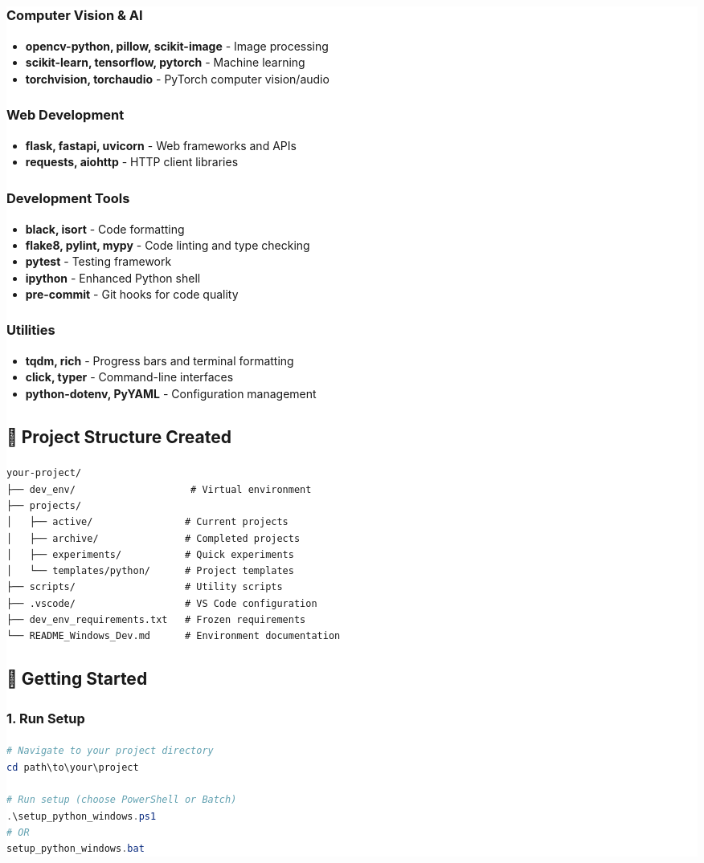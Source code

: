 ### Computer Vision & AI
- **opencv-python, pillow, scikit-image** - Image processing
- **scikit-learn, tensorflow, pytorch** - Machine learning
- **torchvision, torchaudio** - PyTorch computer vision/audio

### Web Development
- **flask, fastapi, uvicorn** - Web frameworks and APIs
- **requests, aiohttp** - HTTP client libraries

### Development Tools
- **black, isort** - Code formatting
- **flake8, pylint, mypy** - Code linting and type checking
- **pytest** - Testing framework
- **ipython** - Enhanced Python shell
- **pre-commit** - Git hooks for code quality

### Utilities
- **tqdm, rich** - Progress bars and terminal formatting
- **click, typer** - Command-line interfaces
- **python-dotenv, PyYAML** - Configuration management

## 📁 Project Structure Created

```
your-project/
├── dev_env/                    # Virtual environment
├── projects/
│   ├── active/                # Current projects
│   ├── archive/               # Completed projects
│   ├── experiments/           # Quick experiments
│   └── templates/python/      # Project templates
├── scripts/                   # Utility scripts
├── .vscode/                   # VS Code configuration
├── dev_env_requirements.txt   # Frozen requirements
└── README_Windows_Dev.md      # Environment documentation
```

## 🚀 Getting Started

### 1. Run Setup
```powershell
# Navigate to your project directory
cd path\to\your\project

# Run setup (choose PowerShell or Batch)
.\setup_python_windows.ps1
# OR
setup_python_windows.bat
```
